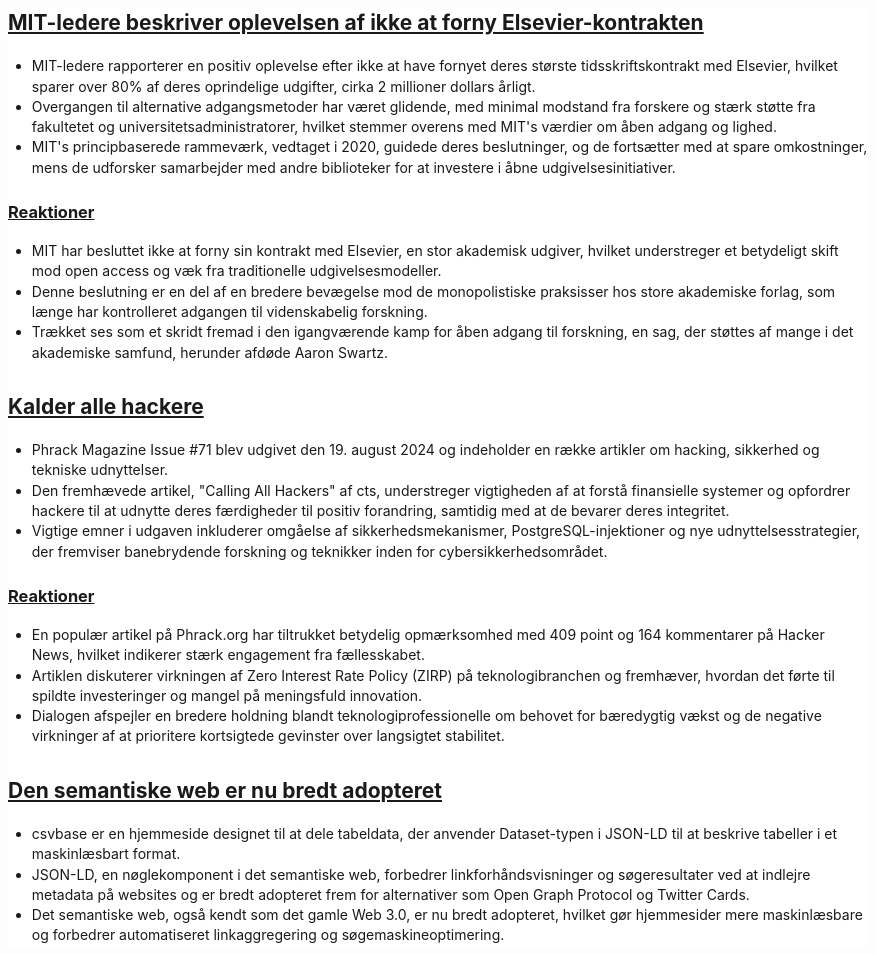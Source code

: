 ## [MIT-ledere beskriver oplevelsen af ikke at forny Elsevier-kontrakten](https://sparcopen.org/our-work/big-deal-knowledge-base/unbundling-profiles/mit-libraries/)

- MIT-ledere rapporterer en positiv oplevelse efter ikke at have fornyet deres største tidsskriftskontrakt med Elsevier, hvilket sparer over 80% af deres oprindelige udgifter, cirka 2 millioner dollars årligt.
- Overgangen til alternative adgangsmetoder har været glidende, med minimal modstand fra forskere og stærk støtte fra fakultetet og universitetsadministratorer, hvilket stemmer overens med MIT's værdier om åben adgang og lighed.
- MIT's principbaserede rammeværk, vedtaget i 2020, guidede deres beslutninger, og de fortsætter med at spare omkostninger, mens de udforsker samarbejder med andre biblioteker for at investere i åbne udgivelsesinitiativer.

### [Reaktioner](https://news.ycombinator.com/item?id=41303159)

- MIT har besluttet ikke at forny sin kontrakt med Elsevier, en stor akademisk udgiver, hvilket understreger et betydeligt skift mod open access og væk fra traditionelle udgivelsesmodeller.
- Denne beslutning er en del af en bredere bevægelse mod de monopolistiske praksisser hos store akademiske forlag, som længe har kontrolleret adgangen til videnskabelig forskning.
- Trækket ses som et skridt fremad i den igangværende kamp for åben adgang til forskning, en sag, der støttes af mange i det akademiske samfund, herunder afdøde Aaron Swartz.

## [Kalder alle hackere](https://phrack.org/issues/71/17.html#article)

- Phrack Magazine Issue #71 blev udgivet den 19. august 2024 og indeholder en række artikler om hacking, sikkerhed og tekniske udnyttelser.
- Den fremhævede artikel, "Calling All Hackers" af cts, understreger vigtigheden af at forstå finansielle systemer og opfordrer hackere til at udnytte deres færdigheder til positiv forandring, samtidig med at de bevarer deres integritet.
- Vigtige emner i udgaven inkluderer omgåelse af sikkerhedsmekanismer, PostgreSQL-injektioner og nye udnyttelsesstrategier, der fremviser banebrydende forskning og teknikker inden for cybersikkerhedsområdet.

### [Reaktioner](https://news.ycombinator.com/item?id=41306128)

- En populær artikel på Phrack.org har tiltrukket betydelig opmærksomhed med 409 point og 164 kommentarer på Hacker News, hvilket indikerer stærk engagement fra fællesskabet.
- Artiklen diskuterer virkningen af Zero Interest Rate Policy (ZIRP) på teknologibranchen og fremhæver, hvordan det førte til spildte investeringer og mangel på meningsfuld innovation.
- Dialogen afspejler en bredere holdning blandt teknologiprofessionelle om behovet for bæredygtig vækst og de negative virkninger af at prioritere kortsigtede gevinster over langsigtet stabilitet.

## [Den semantiske web er nu bredt adopteret](https://csvbase.com/blog/13)

- csvbase er en hjemmeside designet til at dele tabeldata, der anvender Dataset-typen i JSON-LD til at beskrive tabeller i et maskinlæsbart format.
- JSON-LD, en nøglekomponent i det semantiske web, forbedrer linkforhåndsvisninger og søgeresultater ved at indlejre metadata på websites og er bredt adopteret frem for alternativer som Open Graph Protocol og Twitter Cards.
- Det semantiske web, også kendt som det gamle Web 3.0, er nu bredt adopteret, hvilket gør hjemmesider mere maskinlæsbare og forbedrer automatiseret linkaggregering og søgemaskineoptimering.
